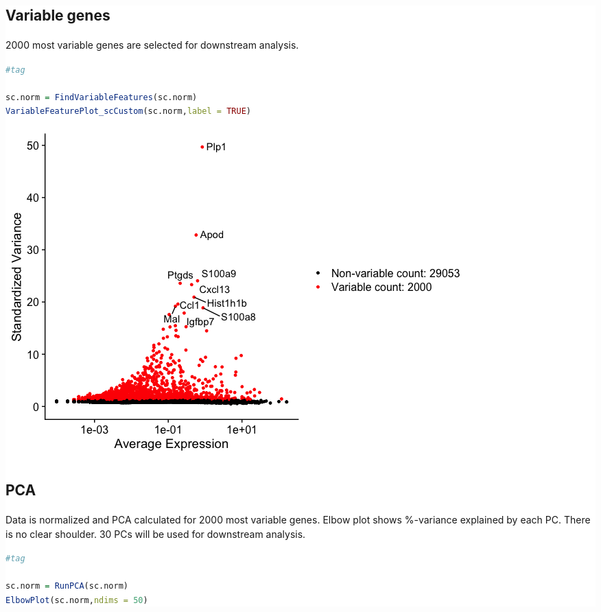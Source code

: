 ## Variable genes

2000 most variable genes are selected for downstream analysis.

``` r
#tag

sc.norm = FindVariableFeatures(sc.norm)
VariableFeaturePlot_scCustom(sc.norm,label = TRUE) 
```

![](EAE_IC_files/figure-gfm/findVariableFeatures-1.png)

## PCA

Data is normalized and PCA calculated for 2000 most variable genes.
Elbow plot shows %-variance explained by each PC. There is no clear
shoulder. 30 PCs will be used for downstream analysis.

``` r
#tag

sc.norm = RunPCA(sc.norm)
ElbowPlot(sc.norm,ndims = 50)
```
